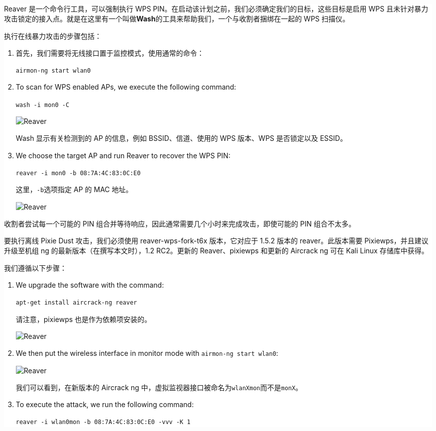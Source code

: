 Reaver 是一个命令行工具，可以强制执行 WPS PIN。在启动该计划之前，我们必须确定我们的目标，这些目标是启用 WPS 且未针对暴力攻击锁定的接入点。就是在这里有一个叫做**Wash**的工具来帮助我们，一个与收割者捆绑在一起的 WPS 扫描仪。

执行在线暴力攻击的步骤包括：

1.  首先，我们需要将无线接口置于监控模式，使用通常的命令：

    ```
    airmon-ng start wlan0

    ```

2.  To scan for WPS enabled APs, we execute the following command:

    ```
    wash -i mon0 -C

    ```

    ![Reaver](graphics/B04527_06_02.jpg)

    Wash 显示有关检测到的 AP 的信息，例如 BSSID、信道、使用的 WPS 版本、WPS 是否锁定以及 ESSID。

3.  We choose the target AP and run Reaver to recover the WPS PIN:

    ```
    reaver -i mon0 -b 08:7A:4C:83:0C:E0

    ```

    这里，`-b`选项指定 AP 的 MAC 地址。

    ![Reaver](graphics/B04527_06_03.jpg)

收割者尝试每一个可能的 PIN 组合并等待响应，因此通常需要几个小时来完成攻击，即使可能的 PIN 组合不太多。

要执行离线 Pixie Dust 攻击，我们必须使用 reaver-wps-fork-t6x 版本，它对应于 1.5.2 版本的 reaver。此版本需要 Pixiewps，并且建议升级至机组 ng 的最新版本（在撰写本文时），1.2 RC2。更新的 Reaver、pixiewps 和更新的 Aircrack ng 可在 Kali Linux 存储库中获得。

我们遵循以下步骤：

1.  We upgrade the software with the command:

    ```
    apt-get install aircrack-ng reaver

    ```

    请注意，pixiewps 也是作为依赖项安装的。

    ![Reaver](graphics/B04527_06_04.jpg)

2.  We then put the wireless interface in monitor mode with `airmon-ng start wlan0`:

    ![Reaver](graphics/B04527_06_05.jpg)

    我们可以看到，在新版本的 Aircrack ng 中，虚拟监视器接口被命名为`wlanXmon`而不是`monX`。

3.  To execute the attack, we run the following command:

    ```
    reaver -i wlan0mon -b 08:7A:4C:83:0C:E0 -vvv -K 1

